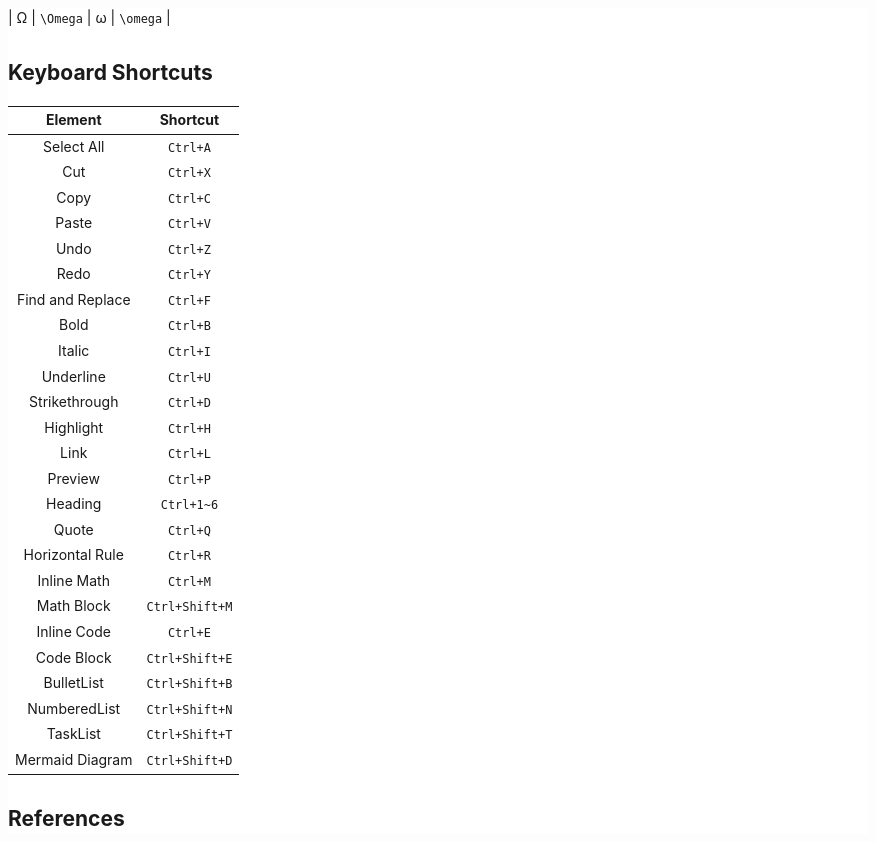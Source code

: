 |     Ω     |  `\Omega`  |     ω     |  `\omega`  |

## Keyboard Shortcuts

|     Element      |    Shortcut    |
|:----------------:|:--------------:|
|    Select All    |    `Ctrl+A`    |
|       Cut        |    `Ctrl+X`    |
|       Copy       |    `Ctrl+C`    |
|      Paste       |    `Ctrl+V`    |
|       Undo       |    `Ctrl+Z`    |
|       Redo       |    `Ctrl+Y`    |
| Find and Replace |    `Ctrl+F`    |
|       Bold       |    `Ctrl+B`    |
|      Italic      |    `Ctrl+I`    |
|    Underline     |    `Ctrl+U`    |
|  Strikethrough   |    `Ctrl+D`    |
|    Highlight     |    `Ctrl+H`    |
|       Link       |    `Ctrl+L`    |
|     Preview      |    `Ctrl+P`    |
|     Heading      |   `Ctrl+1~6`   |
|      Quote       |    `Ctrl+Q`    |
| Horizontal Rule  |    `Ctrl+R`    |
|   Inline Math    |    `Ctrl+M`    |
|    Math Block    | `Ctrl+Shift+M` |
|   Inline Code    |    `Ctrl+E`    |
|    Code Block    | `Ctrl+Shift+E` |
|    BulletList    | `Ctrl+Shift+B` |
|   NumberedList   | `Ctrl+Shift+N` |
|     TaskList     | `Ctrl+Shift+T` |
| Mermaid Diagram  | `Ctrl+Shift+D` |

## References
